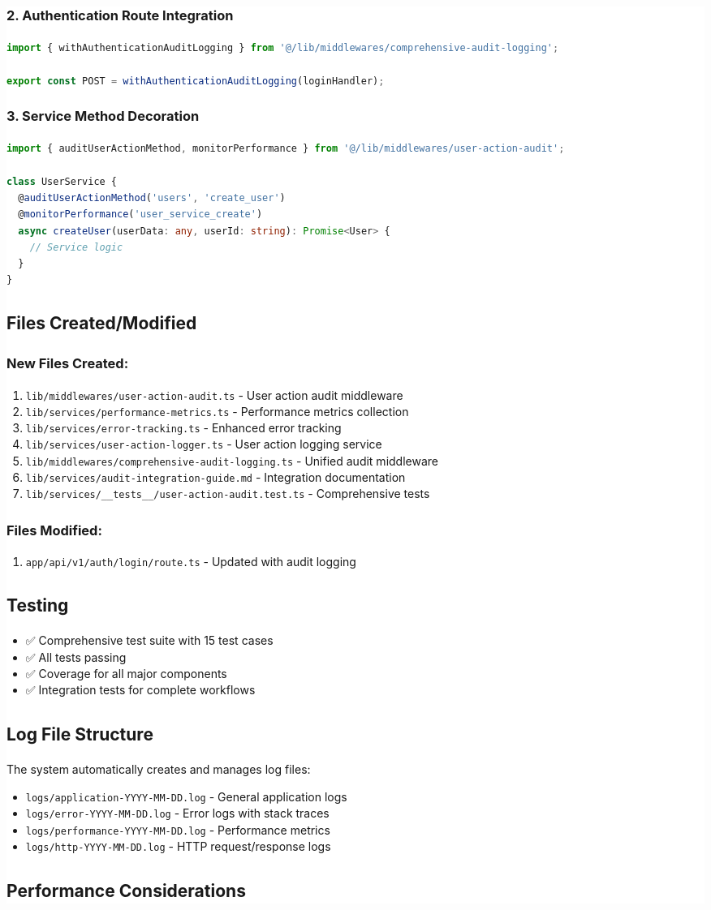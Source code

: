 ### 2. Authentication Route Integration
```typescript
import { withAuthenticationAuditLogging } from '@/lib/middlewares/comprehensive-audit-logging';

export const POST = withAuthenticationAuditLogging(loginHandler);
```

### 3. Service Method Decoration
```typescript
import { auditUserActionMethod, monitorPerformance } from '@/lib/middlewares/user-action-audit';

class UserService {
  @auditUserActionMethod('users', 'create_user')
  @monitorPerformance('user_service_create')
  async createUser(userData: any, userId: string): Promise<User> {
    // Service logic
  }
}
```

## Files Created/Modified

### New Files Created:
1. `lib/middlewares/user-action-audit.ts` - User action audit middleware
2. `lib/services/performance-metrics.ts` - Performance metrics collection
3. `lib/services/error-tracking.ts` - Enhanced error tracking
4. `lib/services/user-action-logger.ts` - User action logging service
5. `lib/middlewares/comprehensive-audit-logging.ts` - Unified audit middleware
6. `lib/services/audit-integration-guide.md` - Integration documentation
7. `lib/services/__tests__/user-action-audit.test.ts` - Comprehensive tests

### Files Modified:
1. `app/api/v1/auth/login/route.ts` - Updated with audit logging

## Testing

- ✅ Comprehensive test suite with 15 test cases
- ✅ All tests passing
- ✅ Coverage for all major components
- ✅ Integration tests for complete workflows

## Log File Structure

The system automatically creates and manages log files:
- `logs/application-YYYY-MM-DD.log` - General application logs
- `logs/error-YYYY-MM-DD.log` - Error logs with stack traces
- `logs/performance-YYYY-MM-DD.log` - Performance metrics
- `logs/http-YYYY-MM-DD.log` - HTTP request/response logs

## Performance Considerations
